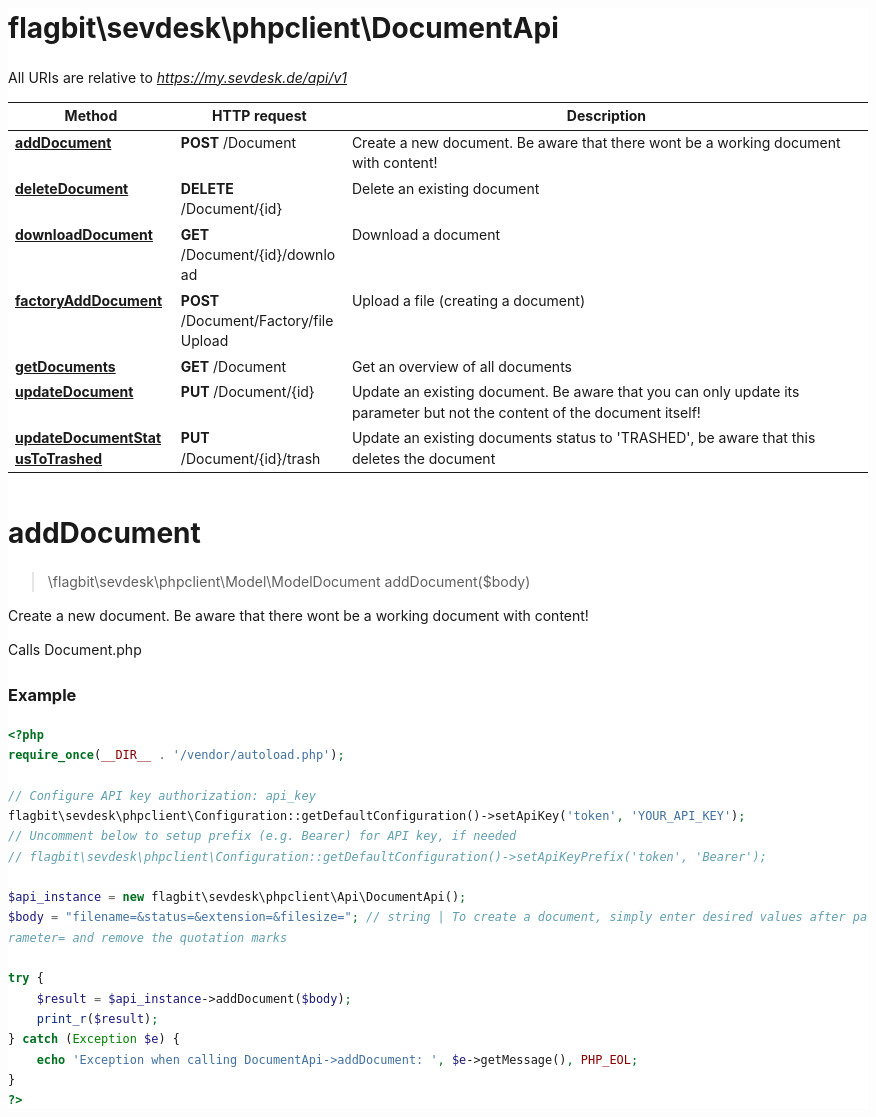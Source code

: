 # flagbit\sevdesk\phpclient\DocumentApi

All URIs are relative to *https://my.sevdesk.de/api/v1*

Method | HTTP request | Description
------------- | ------------- | -------------
[**addDocument**](DocumentApi.md#addDocument) | **POST** /Document | Create a new document. Be aware that there wont be a working document with content!
[**deleteDocument**](DocumentApi.md#deleteDocument) | **DELETE** /Document/{id} | Delete an existing document
[**downloadDocument**](DocumentApi.md#downloadDocument) | **GET** /Document/{id}/download | Download a document
[**factoryAddDocument**](DocumentApi.md#factoryAddDocument) | **POST** /Document/Factory/fileUpload | Upload a file (creating a document)
[**getDocuments**](DocumentApi.md#getDocuments) | **GET** /Document | Get an overview of all documents
[**updateDocument**](DocumentApi.md#updateDocument) | **PUT** /Document/{id} | Update an existing document. Be aware that you can only update its parameter but not the content of the document itself!
[**updateDocumentStatusToTrashed**](DocumentApi.md#updateDocumentStatusToTrashed) | **PUT** /Document/{id}/trash | Update an existing documents status to &#39;TRASHED&#39;, be aware that this deletes the document


# **addDocument**
> \flagbit\sevdesk\phpclient\Model\ModelDocument addDocument($body)

Create a new document. Be aware that there wont be a working document with content!

Calls Document.php

### Example
```php
<?php
require_once(__DIR__ . '/vendor/autoload.php');

// Configure API key authorization: api_key
flagbit\sevdesk\phpclient\Configuration::getDefaultConfiguration()->setApiKey('token', 'YOUR_API_KEY');
// Uncomment below to setup prefix (e.g. Bearer) for API key, if needed
// flagbit\sevdesk\phpclient\Configuration::getDefaultConfiguration()->setApiKeyPrefix('token', 'Bearer');

$api_instance = new flagbit\sevdesk\phpclient\Api\DocumentApi();
$body = "filename=&status=&extension=&filesize="; // string | To create a document, simply enter desired values after parameter= and remove the quotation marks

try {
    $result = $api_instance->addDocument($body);
    print_r($result);
} catch (Exception $e) {
    echo 'Exception when calling DocumentApi->addDocument: ', $e->getMessage(), PHP_EOL;
}
?>
```

